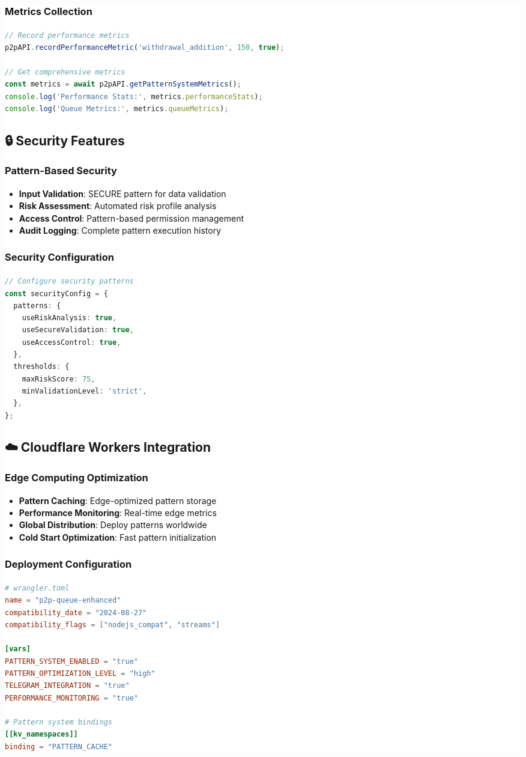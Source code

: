 ### **Metrics Collection**

```typescript
// Record performance metrics
p2pAPI.recordPerformanceMetric('withdrawal_addition', 150, true);

// Get comprehensive metrics
const metrics = await p2pAPI.getPatternSystemMetrics();
console.log('Performance Stats:', metrics.performanceStats);
console.log('Queue Metrics:', metrics.queueMetrics);
```

## 🔒 **Security Features**

### **Pattern-Based Security**

- **Input Validation**: SECURE pattern for data validation
- **Risk Assessment**: Automated risk profile analysis
- **Access Control**: Pattern-based permission management
- **Audit Logging**: Complete pattern execution history

### **Security Configuration**

```typescript
// Configure security patterns
const securityConfig = {
  patterns: {
    useRiskAnalysis: true,
    useSecureValidation: true,
    useAccessControl: true,
  },
  thresholds: {
    maxRiskScore: 75,
    minValidationLevel: 'strict',
  },
};
```

## ☁️ **Cloudflare Workers Integration**

### **Edge Computing Optimization**

- **Pattern Caching**: Edge-optimized pattern storage
- **Performance Monitoring**: Real-time edge metrics
- **Global Distribution**: Deploy patterns worldwide
- **Cold Start Optimization**: Fast pattern initialization

### **Deployment Configuration**

```toml
# wrangler.toml
name = "p2p-queue-enhanced"
compatibility_date = "2024-08-27"
compatibility_flags = ["nodejs_compat", "streams"]

[vars]
PATTERN_SYSTEM_ENABLED = "true"
PATTERN_OPTIMIZATION_LEVEL = "high"
TELEGRAM_INTEGRATION = "true"
PERFORMANCE_MONITORING = "true"

# Pattern system bindings
[[kv_namespaces]]
binding = "PATTERN_CACHE"
```